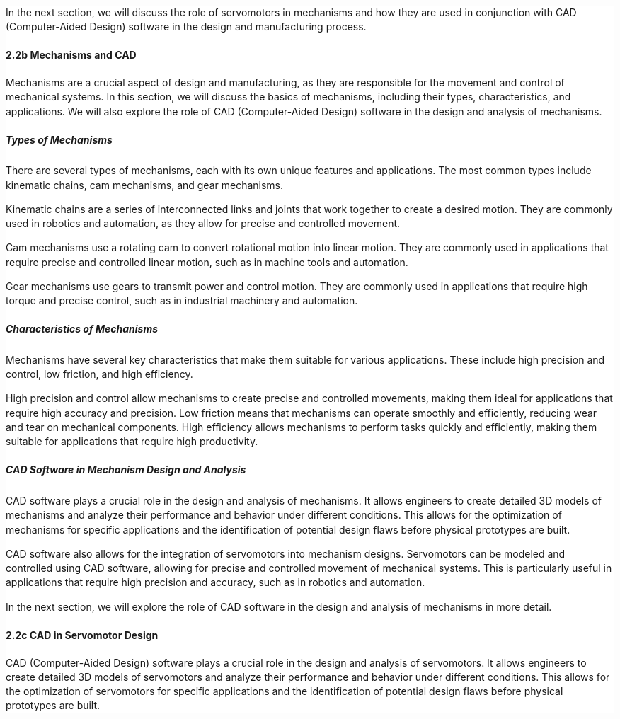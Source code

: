 In the next section, we will discuss the role of servomotors in mechanisms and how they are used in conjunction with CAD (Computer-Aided Design) software in the design and manufacturing process.

#### 2.2b Mechanisms and CAD

Mechanisms are a crucial aspect of design and manufacturing, as they are responsible for the movement and control of mechanical systems. In this section, we will discuss the basics of mechanisms, including their types, characteristics, and applications. We will also explore the role of CAD (Computer-Aided Design) software in the design and analysis of mechanisms.

##### Types of Mechanisms

There are several types of mechanisms, each with its own unique features and applications. The most common types include kinematic chains, cam mechanisms, and gear mechanisms.

Kinematic chains are a series of interconnected links and joints that work together to create a desired motion. They are commonly used in robotics and automation, as they allow for precise and controlled movement.

Cam mechanisms use a rotating cam to convert rotational motion into linear motion. They are commonly used in applications that require precise and controlled linear motion, such as in machine tools and automation.

Gear mechanisms use gears to transmit power and control motion. They are commonly used in applications that require high torque and precise control, such as in industrial machinery and automation.

##### Characteristics of Mechanisms

Mechanisms have several key characteristics that make them suitable for various applications. These include high precision and control, low friction, and high efficiency.

High precision and control allow mechanisms to create precise and controlled movements, making them ideal for applications that require high accuracy and precision. Low friction means that mechanisms can operate smoothly and efficiently, reducing wear and tear on mechanical components. High efficiency allows mechanisms to perform tasks quickly and efficiently, making them suitable for applications that require high productivity.

##### CAD Software in Mechanism Design and Analysis

CAD software plays a crucial role in the design and analysis of mechanisms. It allows engineers to create detailed 3D models of mechanisms and analyze their performance and behavior under different conditions. This allows for the optimization of mechanisms for specific applications and the identification of potential design flaws before physical prototypes are built.

CAD software also allows for the integration of servomotors into mechanism designs. Servomotors can be modeled and controlled using CAD software, allowing for precise and controlled movement of mechanical systems. This is particularly useful in applications that require high precision and accuracy, such as in robotics and automation.

In the next section, we will explore the role of CAD software in the design and analysis of mechanisms in more detail.

#### 2.2c CAD in Servomotor Design

CAD (Computer-Aided Design) software plays a crucial role in the design and analysis of servomotors. It allows engineers to create detailed 3D models of servomotors and analyze their performance and behavior under different conditions. This allows for the optimization of servomotors for specific applications and the identification of potential design flaws before physical prototypes are built.
